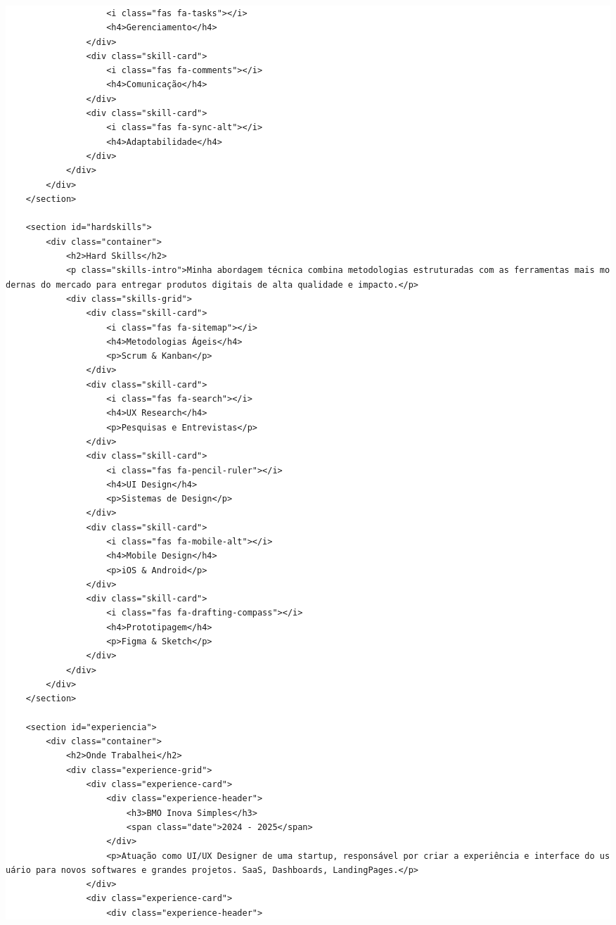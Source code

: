                         <i class="fas fa-tasks"></i>
                        <h4>Gerenciamento</h4>
                    </div>
                    <div class="skill-card">
                        <i class="fas fa-comments"></i>
                        <h4>Comunicação</h4>
                    </div>
                    <div class="skill-card">
                        <i class="fas fa-sync-alt"></i>
                        <h4>Adaptabilidade</h4>
                    </div>
                </div>
            </div>
        </section>

        <section id="hardskills">
            <div class="container">
                <h2>Hard Skills</h2>
                <p class="skills-intro">Minha abordagem técnica combina metodologias estruturadas com as ferramentas mais modernas do mercado para entregar produtos digitais de alta qualidade e impacto.</p>
                <div class="skills-grid">
                    <div class="skill-card">
                        <i class="fas fa-sitemap"></i>
                        <h4>Metodologias Ágeis</h4>
                        <p>Scrum & Kanban</p>
                    </div>
                    <div class="skill-card">
                        <i class="fas fa-search"></i>
                        <h4>UX Research</h4>
                        <p>Pesquisas e Entrevistas</p>
                    </div>
                    <div class="skill-card">
                        <i class="fas fa-pencil-ruler"></i>
                        <h4>UI Design</h4>
                        <p>Sistemas de Design</p>
                    </div>
                    <div class="skill-card">
                        <i class="fas fa-mobile-alt"></i>
                        <h4>Mobile Design</h4>
                        <p>iOS & Android</p>
                    </div>
                    <div class="skill-card">
                        <i class="fas fa-drafting-compass"></i>
                        <h4>Prototipagem</h4>
                        <p>Figma & Sketch</p>
                    </div>
                </div>
            </div>
        </section>

        <section id="experiencia">
            <div class="container">
                <h2>Onde Trabalhei</h2>
                <div class="experience-grid">
                    <div class="experience-card">
                        <div class="experience-header">
                            <h3>BMO Inova Simples</h3>
                            <span class="date">2024 - 2025</span>
                        </div>
                        <p>Atuação como UI/UX Designer de uma startup, responsável por criar a experiência e interface do usuário para novos softwares e grandes projetos. SaaS, Dashboards, LandingPages.</p>
                    </div>
                    <div class="experience-card">
                        <div class="experience-header">